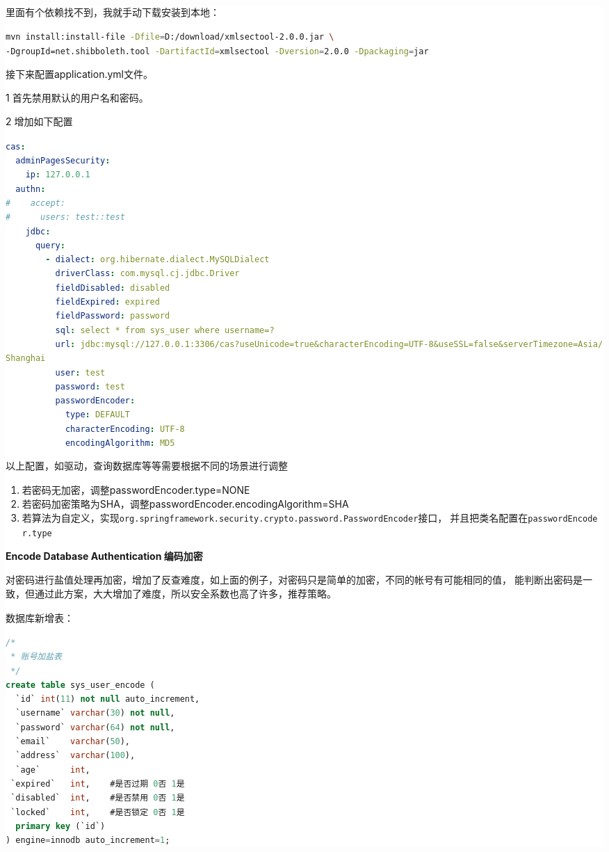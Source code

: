 ```xml
```

里面有个依赖找不到，我就手动下载安装到本地：
```bash
mvn install:install-file -Dfile=D:/download/xmlsectool-2.0.0.jar \
-DgroupId=net.shibboleth.tool -DartifactId=xmlsectool -Dversion=2.0.0 -Dpackaging=jar
```

接下来配置application.yml文件。

1 首先禁用默认的用户名和密码。

2 增加如下配置

```yaml
cas:
  adminPagesSecurity:
    ip: 127.0.0.1
  authn:
#    accept:
#      users: test::test
    jdbc:
      query:
        - dialect: org.hibernate.dialect.MySQLDialect
          driverClass: com.mysql.cj.jdbc.Driver
          fieldDisabled: disabled
          fieldExpired: expired
          fieldPassword: password
          sql: select * from sys_user where username=?
          url: jdbc:mysql://127.0.0.1:3306/cas?useUnicode=true&characterEncoding=UTF-8&useSSL=false&serverTimezone=Asia/Shanghai
          user: test
          password: test
          passwordEncoder:
            type: DEFAULT
            characterEncoding: UTF-8
            encodingAlgorithm: MD5
```

以上配置，如驱动，查询数据库等等需要根据不同的场景进行调整

1. 若密码无加密，调整passwordEncoder.type=NONE
1. 若密码加密策略为SHA，调整passwordEncoder.encodingAlgorithm=SHA
1. 若算法为自定义，实现`org.springframework.security.crypto.password.PasswordEncoder`接口，
并且把类名配置在`passwordEncoder.type`


**Encode Database Authentication 编码加密**

对密码进行盐值处理再加密，增加了反查难度，如上面的例子，对密码只是简单的加密，不同的帐号有可能相同的值，
能判断出密码是一致，但通过此方案，大大增加了难度，所以安全系数也高了许多，推荐策略。

数据库新增表：
```sql
/*
 * 账号加盐表
 */
create table sys_user_encode (
  `id` int(11) not null auto_increment,
  `username` varchar(30) not null,
  `password` varchar(64) not null,
  `email`    varchar(50),
  `address`  varchar(100),
  `age`      int,
 `expired`   int,    #是否过期 0否 1是
 `disabled`  int,    #是否禁用 0否 1是
 `locked`    int,    #是否锁定 0否 1是
  primary key (`id`)
) engine=innodb auto_increment=1;
```